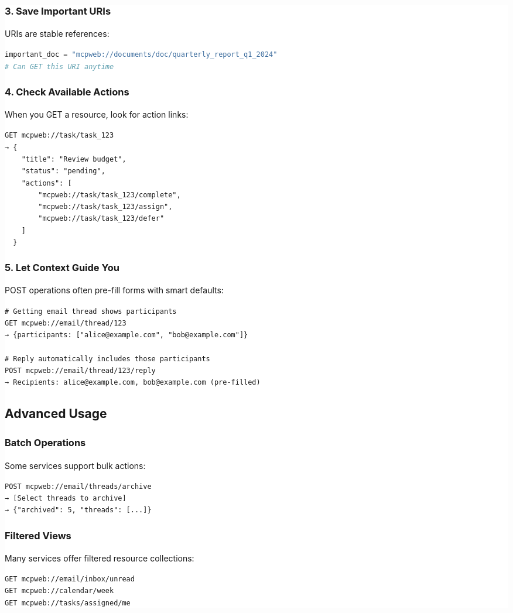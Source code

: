 ### 3. Save Important URIs
URIs are stable references:
```python
important_doc = "mcpweb://documents/doc/quarterly_report_q1_2024"
# Can GET this URI anytime
```

### 4. Check Available Actions
When you GET a resource, look for action links:
```
GET mcpweb://task/task_123
→ {
    "title": "Review budget",
    "status": "pending",
    "actions": [
        "mcpweb://task/task_123/complete",
        "mcpweb://task/task_123/assign",
        "mcpweb://task/task_123/defer"
    ]
  }
```

### 5. Let Context Guide You
POST operations often pre-fill forms with smart defaults:
```
# Getting email thread shows participants
GET mcpweb://email/thread/123
→ {participants: ["alice@example.com", "bob@example.com"]}

# Reply automatically includes those participants
POST mcpweb://email/thread/123/reply
→ Recipients: alice@example.com, bob@example.com (pre-filled)
```

## Advanced Usage

### Batch Operations
Some services support bulk actions:
```
POST mcpweb://email/threads/archive
→ [Select threads to archive]
→ {"archived": 5, "threads": [...]}
```

### Filtered Views
Many services offer filtered resource collections:
```
GET mcpweb://email/inbox/unread
GET mcpweb://calendar/week
GET mcpweb://tasks/assigned/me
```
